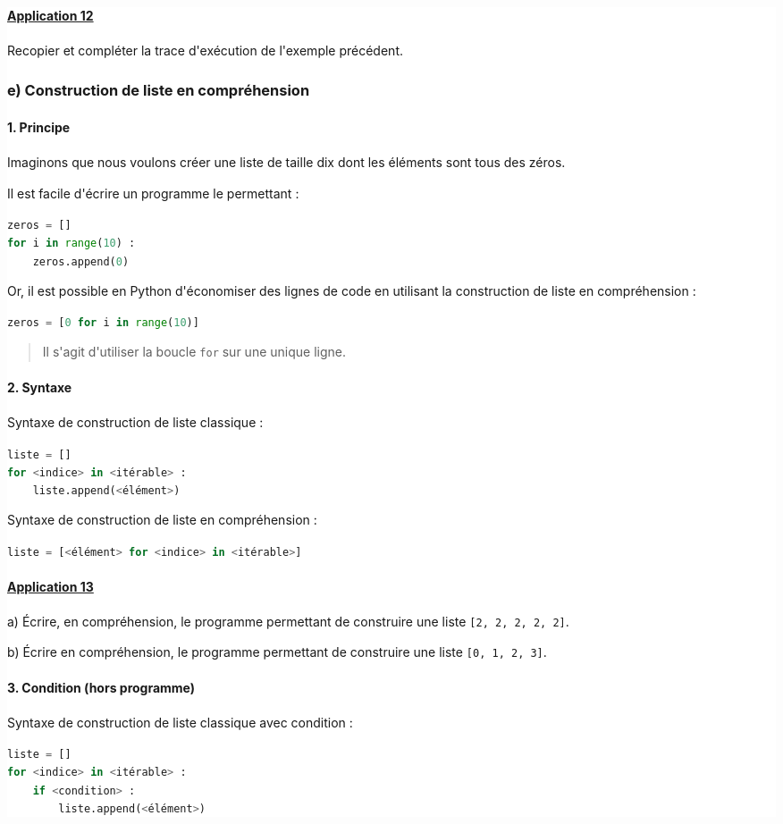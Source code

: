 #### <ins>Application 12</ins>

Recopier et compléter la trace d'exécution de l'exemple précédent.

### e) Construction de liste en compréhension

#### 1. Principe

Imaginons que nous voulons créer une liste de taille dix dont les éléments sont tous des zéros.

Il est facile d'écrire un programme le permettant :

```python
zeros = []
for i in range(10) :
    zeros.append(0)
```

Or, il est possible en Python d'économiser des lignes de code en utilisant la construction de liste en compréhension :

```python
zeros = [0 for i in range(10)]
```

> Il s'agit d'utiliser la boucle `for` sur une unique ligne.

#### 2. Syntaxe

Syntaxe de construction de liste classique :

```python
liste = []
for <indice> in <itérable> :
    liste.append(<élément>)
```

Syntaxe de construction de liste en compréhension :

```python
liste = [<élément> for <indice> in <itérable>]
```

#### <ins>Application 13</ins>

a) Écrire, en compréhension, le programme permettant de construire une liste `[2, 2, 2, 2, 2]`.

b) Écrire en compréhension, le programme permettant de construire une liste `[0, 1, 2, 3]`.

#### 3. Condition (hors programme)

Syntaxe de construction de liste classique avec condition :

```python
liste = []
for <indice> in <itérable> :
    if <condition> :
        liste.append(<élément>)
```
